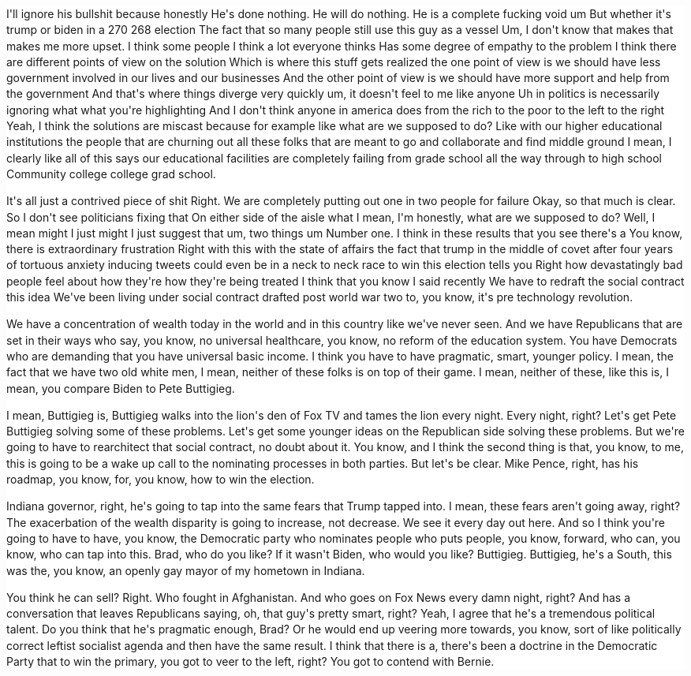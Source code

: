 I'll ignore his bullshit because honestly He's done nothing. He will do nothing. He is a complete fucking void um But whether it's trump or biden in a 270 268 election The fact that so many people still use this guy as a vessel Um, I don't know that makes that makes me more upset. I think some people I think a lot everyone thinks Has some degree of empathy to the problem I think there are different points of view on the solution Which is where this stuff gets realized the one point of view is we should have less government involved in our lives and our businesses And the other point of view is we should have more support and help from the government And that's where things diverge very quickly um, it doesn't feel to me like anyone Uh in politics is necessarily ignoring what what you're highlighting And I don't think anyone in america does from the rich to the poor to the left to the right Yeah, I think the solutions are miscast because for example like what are we supposed to do? Like with our higher educational institutions the people that are churning out all these folks that are meant to go and collaborate and find middle ground I mean, I clearly like all of this says our educational facilities are completely failing from grade school all the way through to high school Community college college grad school.

It's all just a contrived piece of shit Right. We are completely putting out one in two people for failure Okay, so that much is clear. So I don't see politicians fixing that On either side of the aisle what I mean, I'm honestly, what are we supposed to do? Well, I mean might I just might I just suggest that um, two things um Number one. I think in these results that you see there's a You know, there is extraordinary frustration Right with this with the state of affairs the fact that trump in the middle of covet after four years of tortuous anxiety inducing tweets could even be in a neck to neck race to win this election tells you Right how devastatingly bad people feel about how they're how they're being treated I think that you know I said recently We have to redraft the social contract this idea We've been living under social contract drafted post world war two to, you know, it's pre technology revolution.

We have a concentration of wealth today in the world and in this country like we've never seen. And we have Republicans that are set in their ways who say, you know, no universal healthcare, you know, no reform of the education system. You have Democrats who are demanding that you have universal basic income. I think you have to have pragmatic, smart, younger policy. I mean, the fact that we have two old white men, I mean, neither of these folks is on top of their game. I mean, neither of these, like this is, I mean, you compare Biden to Pete Buttigieg.

I mean, Buttigieg is, Buttigieg walks into the lion's den of Fox TV and tames the lion every night. Every night, right? Let's get Pete Buttigieg solving some of these problems. Let's get some younger ideas on the Republican side solving these problems. But we're going to have to rearchitect that social contract, no doubt about it. You know, and I think the second thing is that, you know, to me, this is going to be a wake up call to the nominating processes in both parties. But let's be clear. Mike Pence, right, has his roadmap, you know, for, you know, how to win the election.

Indiana governor, right, he's going to tap into the same fears that Trump tapped into. I mean, these fears aren't going away, right? The exacerbation of the wealth disparity is going to increase, not decrease. We see it every day out here. And so I think you're going to have to have, you know, the Democratic party who nominates people who puts people, you know, forward, who can, you know, who can tap into this. Brad, who do you like? If it wasn't Biden, who would you like? Buttigieg. Buttigieg, he's a South, this was the, you know, an openly gay mayor of my hometown in Indiana.

You think he can sell? Right. Who fought in Afghanistan. And who goes on Fox News every damn night, right? And has a conversation that leaves Republicans saying, oh, that guy's pretty smart, right? Yeah, I agree that he's a tremendous political talent. Do you think that he's pragmatic enough, Brad? Or he would end up veering more towards, you know, sort of like politically correct leftist socialist agenda and then have the same result. I think that there is a, there's been a doctrine in the Democratic Party that to win the primary, you got to veer to the left, right? You got to contend with Bernie.
